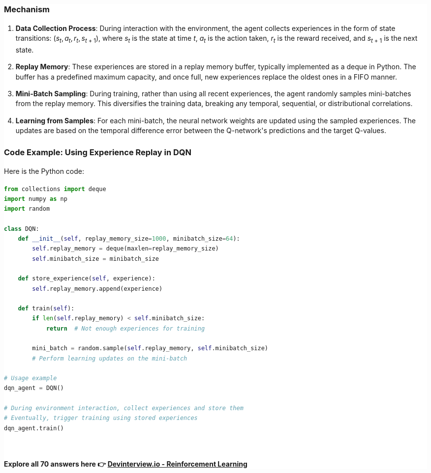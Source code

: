 ### Mechanism

1. **Data Collection Process**: During interaction with the environment, the agent collects experiences in the form of state transitions: $(s_t, a_t, r_t, s_{t+1})$, where $s_t$ is the state at time $t$, $a_t$ is the action taken, $r_t$ is the reward received, and $s_{t+1}$ is the next state.

2. **Replay Memory**: These experiences are stored in a replay memory buffer, typically implemented as a deque in Python. The buffer has a predefined maximum capacity, and once full, new experiences replace the oldest ones in a FIFO manner.

3. **Mini-Batch Sampling**: During training, rather than using all recent experiences, the agent randomly samples mini-batches from the replay memory. This diversifies the training data, breaking any temporal, sequential, or distributional correlations.

4. **Learning from Samples**: For each mini-batch, the neural network weights are updated using the sampled experiences. The updates are based on the temporal difference error between the Q-network's predictions and the target Q-values.

### Code Example: Using Experience Replay in DQN

Here is the Python code:

```python
from collections import deque
import numpy as np
import random

class DQN:
    def __init__(self, replay_memory_size=1000, minibatch_size=64):
        self.replay_memory = deque(maxlen=replay_memory_size)
        self.minibatch_size = minibatch_size

    def store_experience(self, experience):
        self.replay_memory.append(experience)

    def train(self):
        if len(self.replay_memory) < self.minibatch_size:
            return  # Not enough experiences for training

        mini_batch = random.sample(self.replay_memory, self.minibatch_size)
        # Perform learning updates on the mini-batch

# Usage example
dqn_agent = DQN()

# During environment interaction, collect experiences and store them
# Eventually, trigger training using stored experiences
dqn_agent.train()
```
<br>



#### Explore all 70 answers here 👉 [Devinterview.io - Reinforcement Learning](https://devinterview.io/questions/machine-learning-and-data-science/reinforcement-learning-interview-questions)
